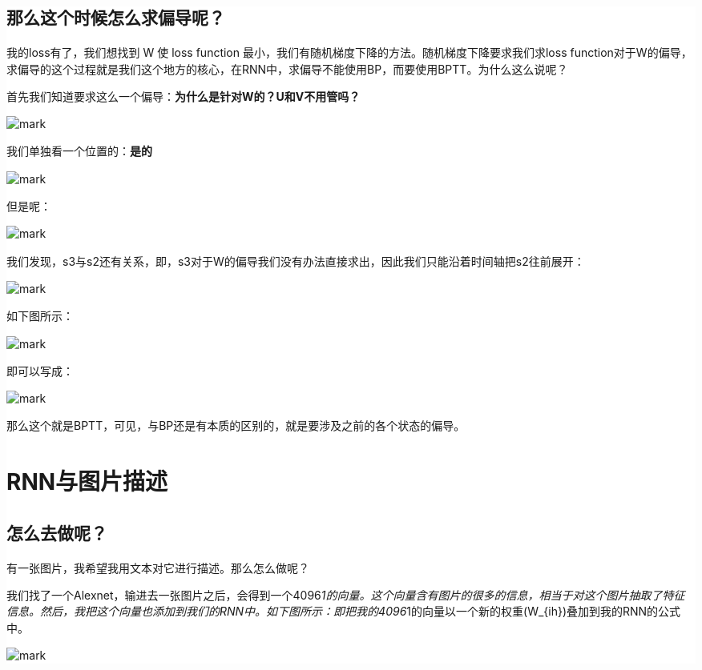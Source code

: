 ## 那么这个时候怎么求偏导呢？


我的loss有了，我们想找到 W 使 loss function 最小，我们有随机梯度下降的方法。随机梯度下降要求我们求loss function对于W的偏导，求偏导的这个过程就是我们这个地方的核心，在RNN中，求偏导不能使用BP，而要使用BPTT。为什么这么说呢？

首先我们知道要求这么一个偏导：**为什么是针对W的？U和V不用管吗？**


![mark](http://pacdb2bfr.bkt.clouddn.com/blog/image/180728/1LA4IAFG4F.png?imageslim)

我们单独看一个位置的：**是的**


![mark](http://pacdb2bfr.bkt.clouddn.com/blog/image/180728/8BCcD76JBJ.png?imageslim)

但是呢：


![mark](http://pacdb2bfr.bkt.clouddn.com/blog/image/180728/mlcJkI58L8.png?imageslim)

我们发现，s3与s2还有关系，即，s3对于W的偏导我们没有办法直接求出，因此我们只能沿着时间轴把s2往前展开：


![mark](http://pacdb2bfr.bkt.clouddn.com/blog/image/180728/2DDiKkIImJ.png?imageslim)



如下图所示：




![mark](http://pacdb2bfr.bkt.clouddn.com/blog/image/180728/CG1Hi0BHKL.png?imageslim)

即可以写成：


![mark](http://pacdb2bfr.bkt.clouddn.com/blog/image/180728/hAKA7LmhkL.png?imageslim)

那么这个就是BPTT，可见，与BP还是有本质的区别的，就是要涉及之前的各个状态的偏导。






# RNN与图片描述




## 怎么去做呢？


有一张图片，我希望我用文本对它进行描述。那么怎么做呢？

我们找了一个Alexnet，输进去一张图片之后，会得到一个4096*1的向量。这个向量含有图片的很多的信息，相当于对这个图片抽取了特征信息。然后，我把这个向量也添加到我们的RNN中。如下图所示：即把我的4096*1的向量以一个新的权重\(W_{ih}\)叠加到我的RNN的公式中。


![mark](http://pacdb2bfr.bkt.clouddn.com/blog/image/180728/J6b3CA9ECH.png?imageslim)
